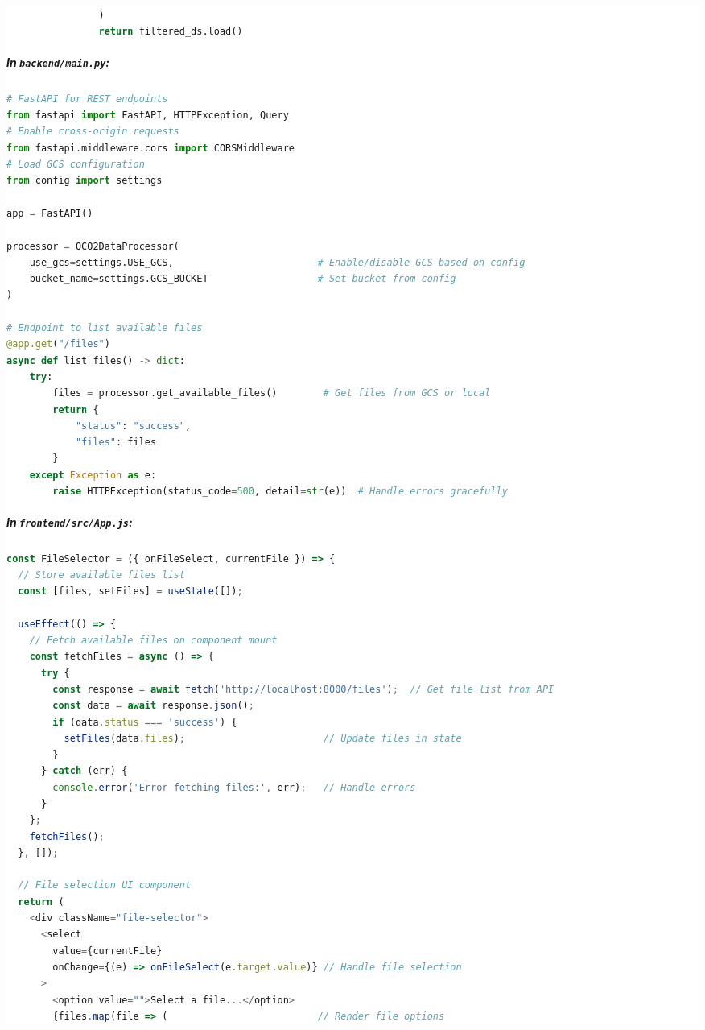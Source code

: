 ```python
                )
                return filtered_ds.load()
```

##### In `backend/main.py`:
```python
# FastAPI for REST endpoints
from fastapi import FastAPI, HTTPException, Query       
# Enable cross-origin requests
from fastapi.middleware.cors import CORSMiddleware      
# Load GCS configuration
from config import settings                            

app = FastAPI()

processor = OCO2DataProcessor(
    use_gcs=settings.USE_GCS,                         # Enable/disable GCS based on config
    bucket_name=settings.GCS_BUCKET                   # Set bucket from config
)

# Endpoint to list available files
@app.get("/files")                                    
async def list_files() -> dict:
    try:
        files = processor.get_available_files()        # Get files from GCS or local
        return {
            "status": "success",
            "files": files
        }
    except Exception as e:
        raise HTTPException(status_code=500, detail=str(e))  # Handle errors gracefully
```

##### In `frontend/src/App.js`:
```javascript
const FileSelector = ({ onFileSelect, currentFile }) => {
  // Store available files list
  const [files, setFiles] = useState([]);              
  
  useEffect(() => {
    // Fetch available files on component mount
    const fetchFiles = async () => {                   
      try {
        const response = await fetch('http://localhost:8000/files');  // Get file list from API
        const data = await response.json();
        if (data.status === 'success') {
          setFiles(data.files);                        // Update files in state
        }
      } catch (err) {
        console.error('Error fetching files:', err);   // Handle errors
      }
    };
    fetchFiles();
  }, []);

  // File selection UI component
  return (
    <div className="file-selector">                    
      <select 
        value={currentFile} 
        onChange={(e) => onFileSelect(e.target.value)} // Handle file selection
      >
        <option value="">Select a file...</option>
        {files.map(file => (                          // Render file options
```